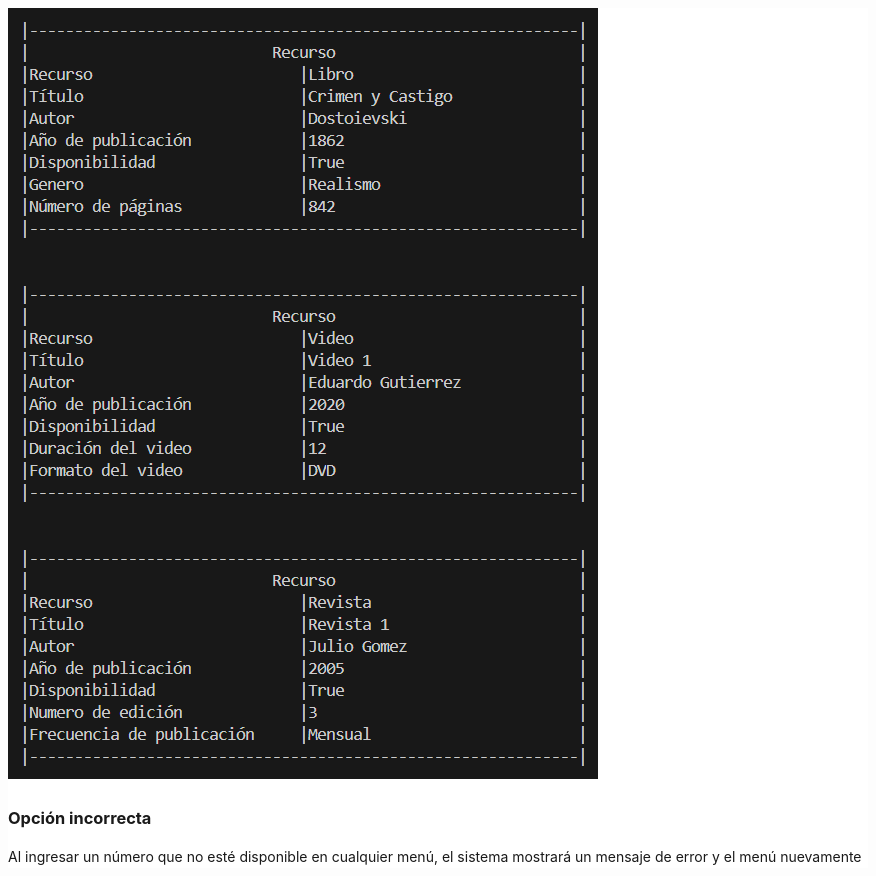 ![img13](./img/16_20.png)

### Opción incorrecta

Al ingresar un número que no esté disponible en cualquier menú, el sistema mostrará un mensaje de error y el menú nuevamente
